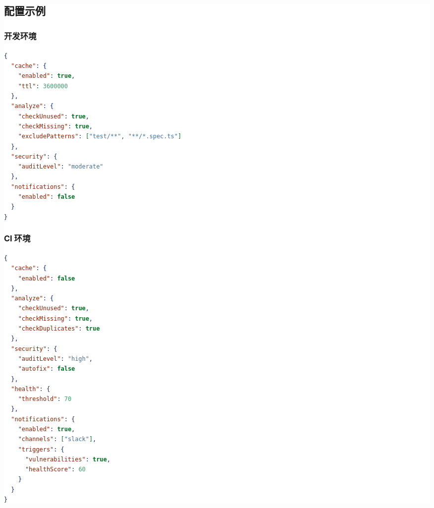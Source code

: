 ## 配置示例

### 开发环境

```json
{
  "cache": {
    "enabled": true,
    "ttl": 3600000
  },
  "analyze": {
    "checkUnused": true,
    "checkMissing": true,
    "excludePatterns": ["test/**", "**/*.spec.ts"]
  },
  "security": {
    "auditLevel": "moderate"
  },
  "notifications": {
    "enabled": false
  }
}
```

### CI 环境

```json
{
  "cache": {
    "enabled": false
  },
  "analyze": {
    "checkUnused": true,
    "checkMissing": true,
    "checkDuplicates": true
  },
  "security": {
    "auditLevel": "high",
    "autofix": false
  },
  "health": {
    "threshold": 70
  },
  "notifications": {
    "enabled": true,
    "channels": ["slack"],
    "triggers": {
      "vulnerabilities": true,
      "healthScore": 60
    }
  }
}
```
